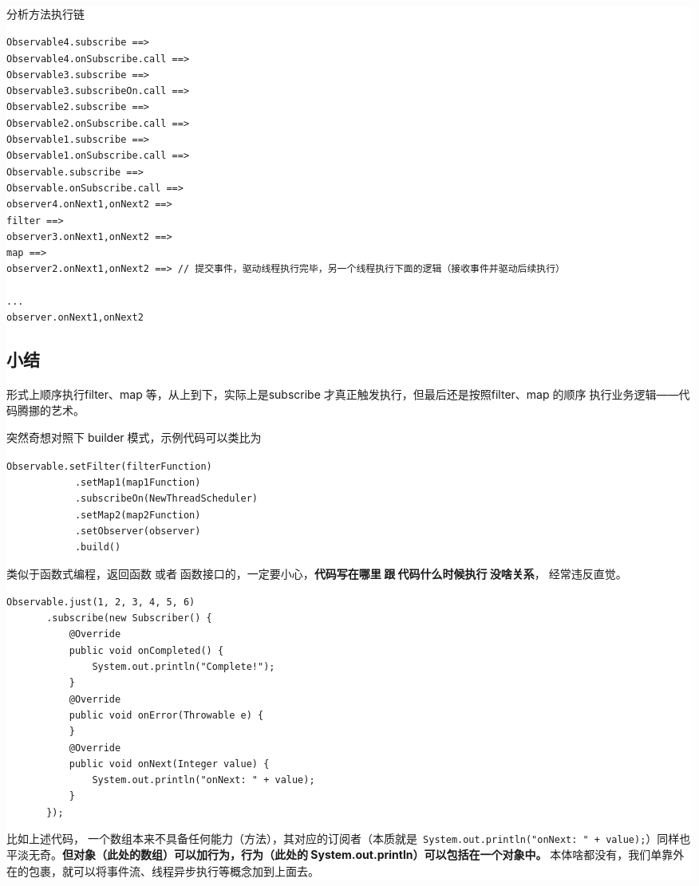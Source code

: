 分析方法执行链

	Observable4.subscribe ==>  
	Observable4.onSubscribe.call ==> 	
	Observable3.subscribe ==> 
	Observable3.subscribeOn.call ==> 
	Observable2.subscribe ==> 
	Observable2.onSubscribe.call ==> 
	Observable1.subscribe ==> 
	Observable1.onSubscribe.call ==>
	Observable.subscribe ==> 
	Observable.onSubscribe.call ==> 
	observer4.onNext1,onNext2 ==> 
	filter ==> 
	observer3.onNext1,onNext2 ==> 
	map ==>
	observer2.onNext1,onNext2 ==> // 提交事件，驱动线程执行完毕，另一个线程执行下面的逻辑（接收事件并驱动后续执行）
	
	...
	observer.onNext1,onNext2
	

## 小结

形式上顺序执行filter、map 等，从上到下，实际上是subscribe 才真正触发执行，但最后还是按照filter、map 的顺序 执行业务逻辑——代码腾挪的艺术。

突然奇想对照下 builder 模式，示例代码可以类比为

	Observable.setFilter(filterFunction)	
				.setMap1(map1Function)		
				.subscribeOn(NewThreadScheduler)
				.setMap2(map2Function)
				.setObserver(observer)
				.build()  
				
类似于函数式编程，返回函数 或者 函数接口的，一定要小心，**代码写在哪里 跟 代码什么时候执行 没啥关系**， 经常违反直觉。


	Observable.just(1, 2, 3, 4, 5, 6) 
	       .subscribe(new Subscriber() {
	           @Override
	           public void onCompleted() {
	               System.out.println("Complete!");
	           }
	           @Override
	           public void onError(Throwable e) {
	           }
	           @Override
	           public void onNext(Integer value) {
	               System.out.println("onNext: " + value);
	           }
	       });

比如上述代码， 一个数组本来不具备任何能力（方法），其对应的订阅者（本质就是` System.out.println("onNext: " + value);`）同样也平淡无奇。**但对象（此处的数组）可以加行为，行为（此处的 System.out.println）可以包括在一个对象中。** 本体啥都没有，我们单靠外在的包裹，就可以将事件流、线程异步执行等概念加到上面去。
